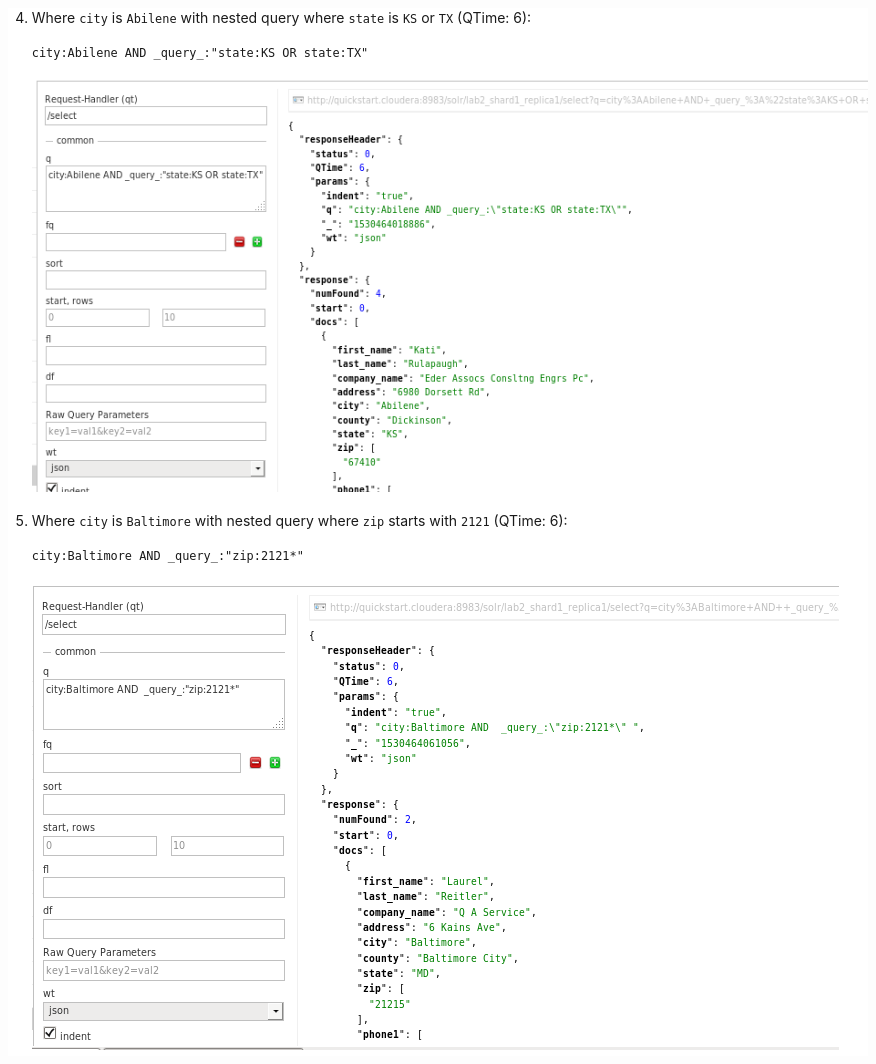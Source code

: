 4. Where `city` is `Abilene` with nested query where `state` is `KS` or `TX` (QTime: 6):

	```
	city:Abilene AND _query_:"state:KS OR state:TX"
	```

	![](Screenshots/image045.png)

5. Where `city` is `Baltimore` with nested query where `zip` starts with `2121` (QTime: 6):

	```
	city:Baltimore AND _query_:"zip:2121*"
	```

	![](Screenshots/image046.png)
